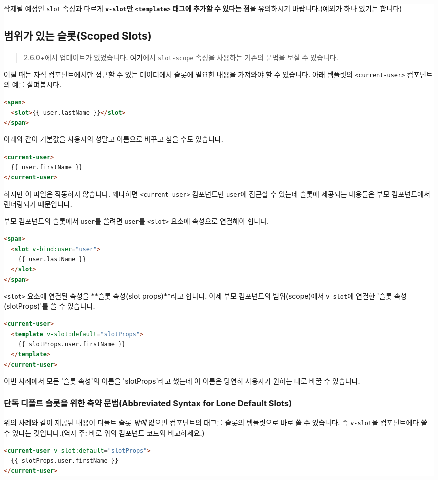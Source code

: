 삭제될 예정인 [`slot` 속성](#삭제될-문법)과 다르게 **`v-slot`만 `<template>` 태그에 추가할 수 있다는 점**을 유의하시기 바랍니다.(예외가 [하나](#단독-디폴트-슬롯을-위한-축약-문법) 있기는 합니다)

## 범위가 있는 슬롯(Scoped Slots)

> 2.6.0+에서 업데이트가 있었습니다. [여기](#삭제될-문법)에서 `slot-scope` 속성을 사용하는 기존의 문법을 보실 수 있습니다.

어떨 때는 자식 컴포넌트에서만 접근할 수 있는 데이터에서 슬롯에 필요한 내용을 가져와야 할 수 있습니다. 아래 템플릿의 `<current-user>` 컴포넌트의 예를 살펴봅시다.

```html
<span>
  <slot>{{ user.lastName }}</slot>
</span>
```

아래와 같이 기본값을 사용자의 성말고 이름으로 바꾸고 싶을 수도 있습니다.

``` html
<current-user>
  {{ user.firstName }}
</current-user>
```

하지만 이 파일은 작동하지 않습니다. 왜냐하면 `<current-user>` 컴포넌트만 `user`에 접근할 수 있는데 슬롯에 제공되는 내용들은 부모 컴포넌트에서 렌더링되기 때문입니다.

부모 컴포넌트의 슬롯에서 `user`를 쓸려면 `user`를 `<slot>` 요소에 속성으로 연결해야 합니다.

``` html
<span>
  <slot v-bind:user="user">
    {{ user.lastName }}
  </slot>
</span>
```

`<slot>` 요소에 연결된 속성을 **슬롯 속성(slot props)**라고 합니다. 이제 부모 컴포넌트의 범위(scope)에서 `v-slot`에 연결한 '슬롯 속성(slotProps)'를 쓸 수 있습니다.

``` html
<current-user>
  <template v-slot:default="slotProps">
    {{ slotProps.user.firstName }}
  </template>
</current-user>
```

이번 사례에서 모든 '슬롯 속성'의 이름을 'slotProps'라고 썼는데 이 이름은 당연히 사용자가 원하는 대로 바꿀 수 있습니다.

### 단독 디폴트 슬롯을 위한 축약 문법(Abbreviated Syntax for Lone Default Slots)

위의 사례와 같이 제공된 내용이 디폴트 슬롯 _밖에_ 없으면 컴포넌트의 태그를 슬롯의 템플릿으로 바로 쓸 수 있습니다. 즉 `v-slot`을 컴포넌트에다 쓸 수 있다는 것입니다.(역자 주: 바로 위의 <current-user> 컴포넌트 코드와 비교하세요.)

``` html
<current-user v-slot:default="slotProps">
  {{ slotProps.user.firstName }}
</current-user>
```
